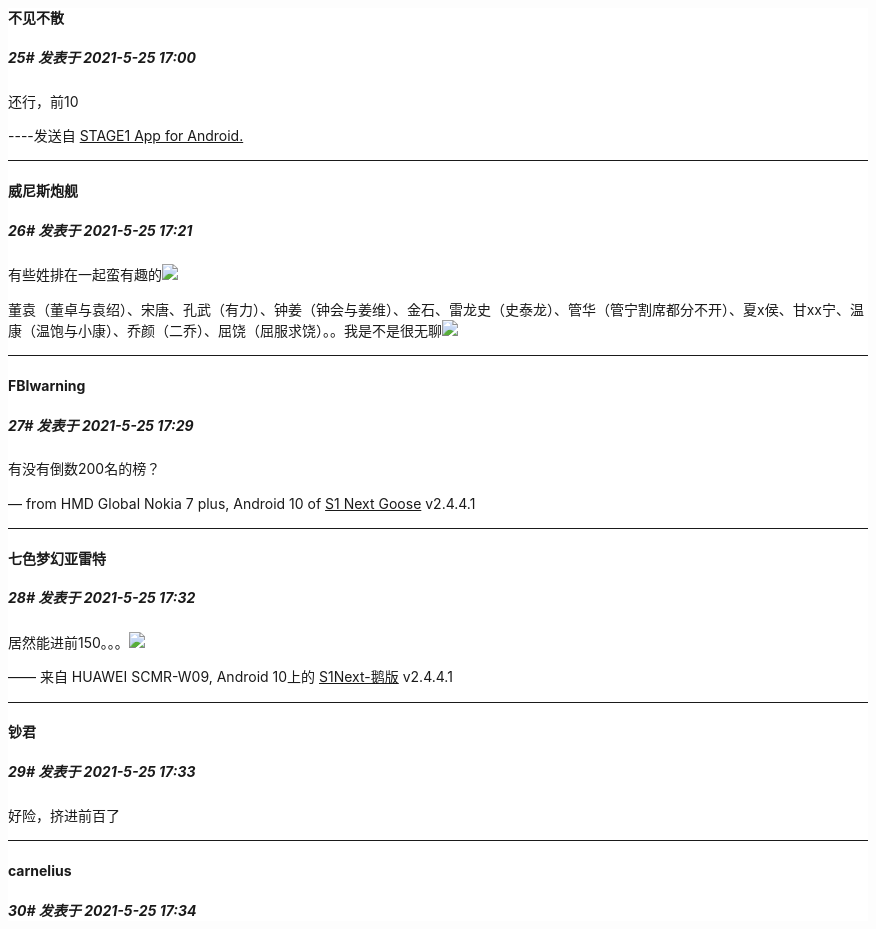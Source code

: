 ####  不见不散  
##### 25#       发表于 2021-5-25 17:00


还行，前10


----发送自 [STAGE1 App for Android.](http://stage1.5j4m.com/?1.37)


*****

####  威尼斯炮舰  
##### 26#       发表于 2021-5-25 17:21


有些姓排在一起蛮有趣的<img src="https://static.saraba1st.com/image/smiley/face2017/068.png" referrerpolicy="no-referrer">

董袁（董卓与袁绍）、宋唐、孔武（有力）、钟姜（钟会与姜维）、金石、雷龙史（史泰龙）、管华（管宁割席都分不开）、夏x侯、甘xx宁、温康（温饱与小康）、乔颜（二乔）、屈饶（屈服求饶）。。我是不是很无聊<img src="https://static.saraba1st.com/image/smiley/face2017/068.png" referrerpolicy="no-referrer">


*****

####  FBIwarning  
##### 27#       发表于 2021-5-25 17:29


有没有倒数200名的榜？

— from HMD Global Nokia 7 plus, Android 10 of [S1 Next Goose](https://pan.baidu.com/s/1mi43uRm) v2.4.4.1


*****

####  七色梦幻亚雷特  
##### 28#       发表于 2021-5-25 17:32


居然能进前150。。。<img src="https://static.saraba1st.com/image/smiley/face2017/031.png" referrerpolicy="no-referrer">

—— 来自 HUAWEI SCMR-W09, Android 10上的 [S1Next-鹅版](https://github.com/ykrank/S1-Next/releases) v2.4.4.1


*****

####  钞君  
##### 29#       发表于 2021-5-25 17:33


好险，挤进前百了


*****

####  carnelius  
##### 30#       发表于 2021-5-25 17:34
